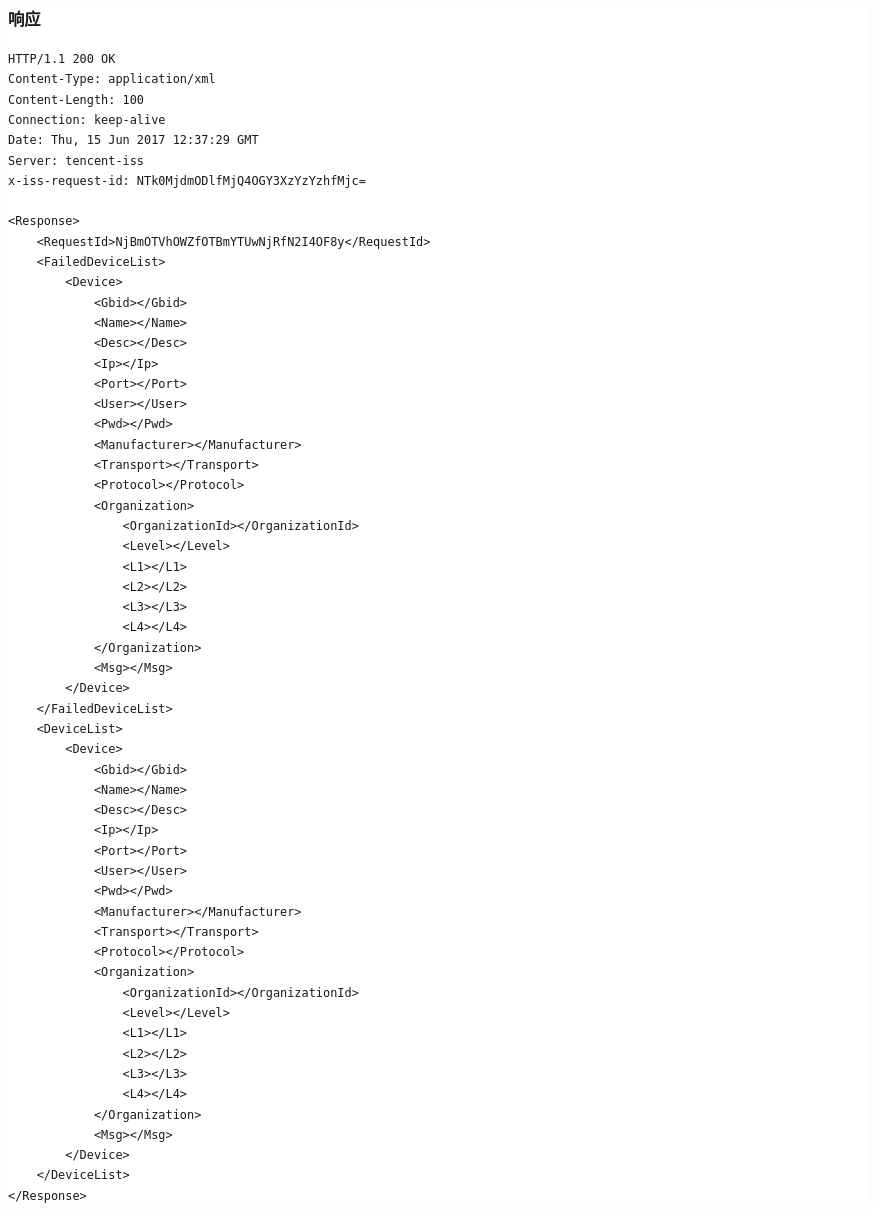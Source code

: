 ### 响应

```shell
HTTP/1.1 200 OK
Content-Type: application/xml
Content-Length: 100
Connection: keep-alive
Date: Thu, 15 Jun 2017 12:37:29 GMT
Server: tencent-iss
x-iss-request-id: NTk0MjdmODlfMjQ4OGY3XzYzYzhfMjc=

<Response>
    <RequestId>NjBmOTVhOWZfOTBmYTUwNjRfN2I4OF8y</RequestId>
    <FailedDeviceList>
        <Device>
            <Gbid></Gbid>
            <Name></Name>
            <Desc></Desc>
            <Ip></Ip>
            <Port></Port>
            <User></User>
            <Pwd></Pwd>
            <Manufacturer></Manufacturer>
            <Transport></Transport>
            <Protocol></Protocol>
            <Organization>
                <OrganizationId></OrganizationId>
                <Level></Level>
                <L1></L1>
                <L2></L2>
                <L3></L3>
                <L4></L4>
            </Organization>
            <Msg></Msg>
        </Device>
    </FailedDeviceList>
    <DeviceList>
        <Device>
            <Gbid></Gbid>
            <Name></Name>
            <Desc></Desc>
            <Ip></Ip>
            <Port></Port>
            <User></User>
            <Pwd></Pwd>
            <Manufacturer></Manufacturer>
            <Transport></Transport>
            <Protocol></Protocol>
            <Organization>
                <OrganizationId></OrganizationId>
                <Level></Level>
                <L1></L1>
                <L2></L2>
                <L3></L3>
                <L4></L4>
            </Organization>
            <Msg></Msg>
        </Device>
    </DeviceList>
</Response>
```
